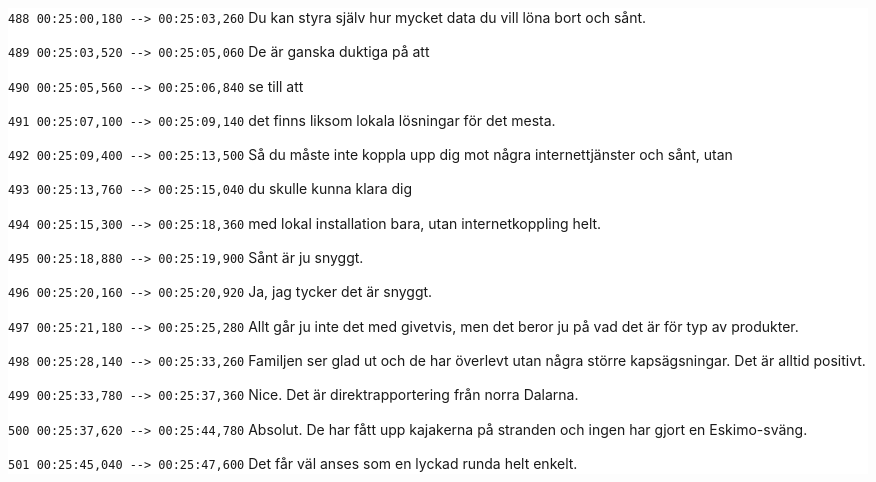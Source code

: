 

`488 00:25:00,180 --> 00:25:03,260`
Du kan styra själv hur mycket data du vill löna bort och sånt.



`489 00:25:03,520 --> 00:25:05,060`
De är ganska duktiga på att



`490 00:25:05,560 --> 00:25:06,840`
se till att



`491 00:25:07,100 --> 00:25:09,140`
det finns liksom lokala lösningar för det mesta.



`492 00:25:09,400 --> 00:25:13,500`
Så du måste inte koppla upp dig mot några internettjänster och sånt, utan



`493 00:25:13,760 --> 00:25:15,040`
du skulle kunna klara dig



`494 00:25:15,300 --> 00:25:18,360`
med lokal installation bara, utan internetkoppling helt.



`495 00:25:18,880 --> 00:25:19,900`
Sånt är ju snyggt.



`496 00:25:20,160 --> 00:25:20,920`
Ja, jag tycker det är snyggt.



`497 00:25:21,180 --> 00:25:25,280`
Allt går ju inte det med givetvis, men det beror ju på vad det är för typ av produkter.



`498 00:25:28,140 --> 00:25:33,260`
Familjen ser glad ut och de har överlevt utan några större kapsägsningar. Det är alltid positivt.



`499 00:25:33,780 --> 00:25:37,360`
Nice. Det är direktrapportering från norra Dalarna.



`500 00:25:37,620 --> 00:25:44,780`
Absolut. De har fått upp kajakerna på stranden och ingen har gjort en Eskimo-sväng.



`501 00:25:45,040 --> 00:25:47,600`
Det får väl anses som en lyckad runda helt enkelt.
